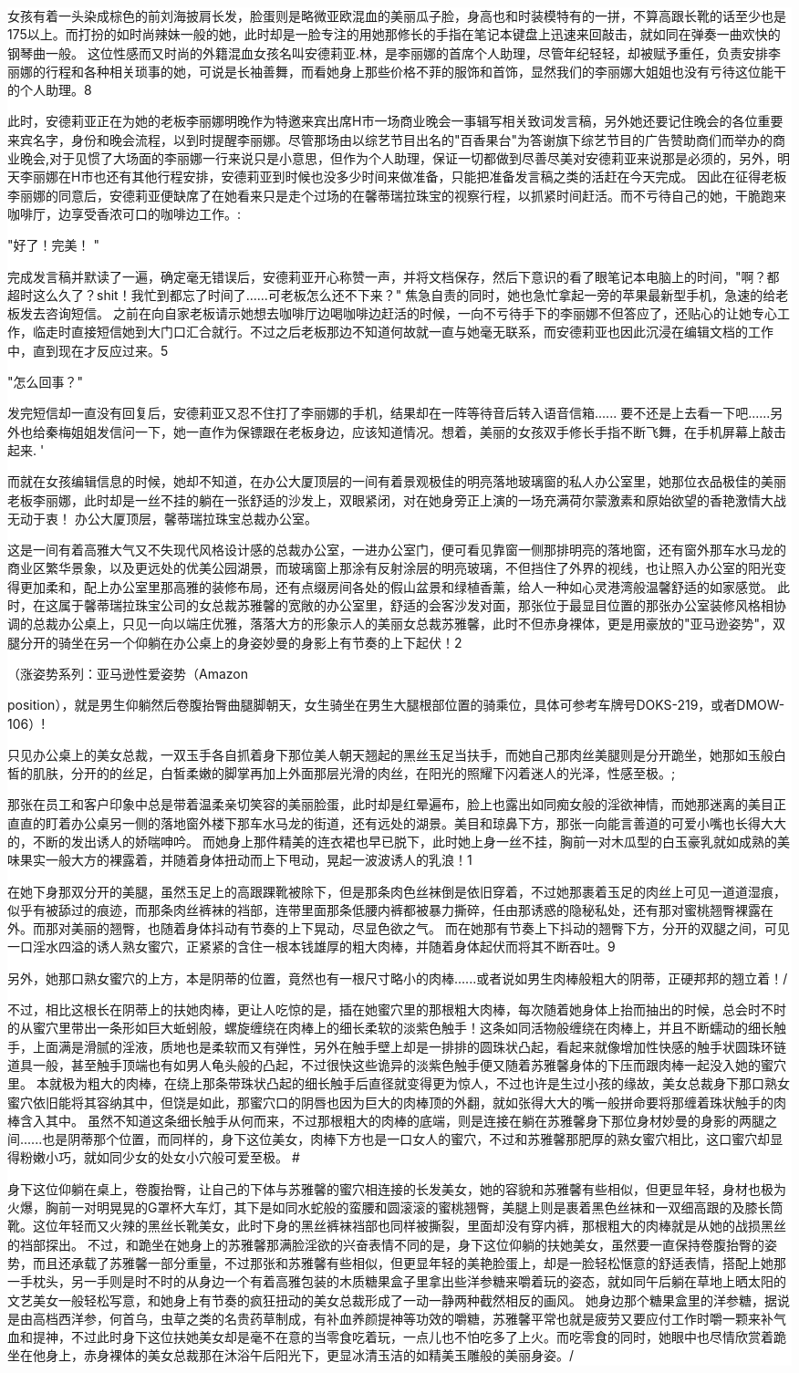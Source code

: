 女孩有着一头染成棕色的前刘海披肩长发，脸蛋则是略微亚欧混血的美丽瓜子脸，身高也和时装模特有的一拼，不算高跟长靴的话至少也是175以上。而打扮的如时尚辣妹一般的她，此时却是一脸专注的用她那修长的手指在笔记本键盘上迅速来回敲击，就如同在弹奏一曲欢快的钢琴曲一般。 这位性感而又时尚的外籍混血女孩名叫安德莉亚.林，是李丽娜的首席个人助理，尽管年纪轻轻，却被赋予重任，负责安排李丽娜的行程和各种相关琐事的她，可说是长袖善舞，而看她身上那些价格不菲的服饰和首饰，显然我们的李丽娜大姐姐也没有亏待这位能干的个人助理。8

此时，安德莉亚正在为她的老板李丽娜明晚作为特邀来宾出席H市一场商业晚会一事辑写相关致词发言稿，另外她还要记住晚会的各位重要来宾名字，身份和晚会流程，以到时提醒李丽娜。尽管那场由以综艺节目出名的"百香果台"为答谢旗下综艺节目的广告赞助商们而举办的商业晚会,对于见惯了大场面的李丽娜一行来说只是小意思，但作为个人助理，保证一切都做到尽善尽美对安德莉亚来说那是必须的，另外，明天李丽娜在H市也还有其他行程安排，安德莉亚到时候也没多少时间来做准备，只能把准备发言稿之类的活赶在今天完成。 因此在征得老板李丽娜的同意后，安德莉亚便缺席了在她看来只是走个过场的在馨蒂瑞拉珠宝的视察行程，以抓紧时间赶活。而不亏待自己的她，干脆跑来咖啡厅，边享受香浓可口的咖啡边工作。:

 "好了！完美！ "

完成发言稿并默读了一遍，确定毫无错误后，安德莉亚开心称赞一声，并将文档保存，然后下意识的看了眼笔记本电脑上的时间，"啊？都超时这么久了？shit！我忙到都忘了时间了......可老板怎么还不下来？" 焦急自责的同时，她也急忙拿起一旁的苹果最新型手机，急速的给老板发去咨询短信。 之前在向自家老板请示她想去咖啡厅边喝咖啡边赶活的时候，一向不亏待手下的李丽娜不但答应了，还贴心的让她专心工作，临走时直接短信她到大门口汇合就行。不过之后老板那边不知道何故就一直与她毫无联系，而安德莉亚也因此沉浸在编辑文档的工作中，直到现在才反应过来。5

"怎么回事？"

发完短信却一直没有回复后，安德莉亚又忍不住打了李丽娜的手机，结果却在一阵等待音后转入语音信箱...... 要不还是上去看一下吧......另外也给秦梅姐姐发信问一下，她一直作为保镖跟在老板身边，应该知道情况。想着，美丽的女孩双手修长手指不断飞舞，在手机屏幕上敲击起来. '

而就在女孩编辑信息的时候，她却不知道，在办公大厦顶层的一间有着景观极佳的明亮落地玻璃窗的私人办公室里，她那位衣品极佳的美丽老板李丽娜，此时却是一丝不挂的躺在一张舒适的沙发上，双眼紧闭，对在她身旁正上演的一场充满荷尔蒙激素和原始欲望的香艳激情大战无动于衷！ 办公大厦顶层，馨蒂瑞拉珠宝总裁办公室。

这是一间有着高雅大气又不失现代风格设计感的总裁办公室，一进办公室门，便可看见靠窗一侧那排明亮的落地窗，还有窗外那车水马龙的商业区繁华景象，以及更远处的优美公园湖景，而玻璃窗上那涂有反射涂层的明亮玻璃，不但挡住了外界的视线，也让照入办公室的阳光变得更加柔和，配上办公室里那高雅的装修布局，还有点缀房间各处的假山盆景和绿植香薰，给人一种如心灵港湾般温馨舒适的如家感觉。 此时，在这属于馨蒂瑞拉珠宝公司的女总裁苏雅馨的宽敞的办公室里，舒适的会客沙发对面，那张位于最显目位置的那张办公室装修风格相协调的总裁办公桌上，只见一向以端庄优雅，落落大方的形象示人的美丽女总裁苏雅馨，此时不但赤身裸体，更是用豪放的"亚马逊姿势"，双腿分开的骑坐在另一个仰躺在办公桌上的身姿妙曼的身影上有节奏的上下起伏！2

（涨姿势系列：亚马逊性爱姿势（Amazon

position），就是男生仰躺然后卷腹抬臀曲腿脚朝天，女生骑坐在男生大腿根部位置的骑乘位，具体可参考车牌号DOKS-219，或者DMOW-106）!

只见办公桌上的美女总裁，一双玉手各自抓着身下那位美人朝天翘起的黑丝玉足当扶手，而她自己那肉丝美腿则是分开跪坐，她那如玉般白皙的肌肤，分开的的丝足，白皙柔嫩的脚掌再加上外面那层光滑的肉丝，在阳光的照耀下闪着迷人的光泽，性感至极。;

那张在员工和客户印象中总是带着温柔亲切笑容的美丽脸蛋，此时却是红晕遍布，脸上也露出如同痴女般的淫欲神情，而她那迷离的美目正直直的盯着办公桌另一侧的落地窗外楼下那车水马龙的街道，还有远处的湖景。美目和琼鼻下方，那张一向能言善道的可爱小嘴也长得大大的，不断的发出诱人的娇喘呻吟。 而她身上那件精美的连衣裙也早已脱下，此时她上身一丝不挂，胸前一对木瓜型的白玉豪乳就如成熟的美味果实一般大方的裸露着，并随着身体扭动而上下甩动，晃起一波波诱人的乳浪！1

在她下身那双分开的美腿，虽然玉足上的高跟踝靴被除下，但是那条肉色丝袜倒是依旧穿着，不过她那裹着玉足的肉丝上可见一道道湿痕，似乎有被舔过的痕迹，而那条肉丝裤袜的裆部，连带里面那条低腰内裤都被暴力撕碎，任由那诱惑的隐秘私处，还有那对蜜桃翘臀裸露在外。而那对美丽的翘臀，也随着身体抖动有节奏的上下晃动，尽显色欲之气。 而在她那有节奏上下抖动的翘臀下方，分开的双腿之间，可见一口淫水四溢的诱人熟女蜜穴，正紧紧的含住一根本钱雄厚的粗大肉棒，并随着身体起伏而将其不断吞吐。9

另外，她那口熟女蜜穴的上方，本是阴蒂的位置，竟然也有一根尺寸略小的肉棒......或者说如男生肉棒般粗大的阴蒂，正硬邦邦的翘立着！/

不过，相比这根长在阴蒂上的扶她肉棒，更让人吃惊的是，插在她蜜穴里的那根粗大肉棒，每次随着她身体上抬而抽出的时候，总会时不时的从蜜穴里带出一条形如巨大蚯蚓般，螺旋缠绕在肉棒上的细长柔软的淡紫色触手！这条如同活物般缠绕在肉棒上，并且不断蠕动的细长触手，上面满是滑腻的淫液，质地也是柔软而又有弹性，另外在触手壁上却是一排排的圆珠状凸起，看起来就像增加性快感的触手状圆珠环链道具一般，甚至触手顶端也有如男人龟头般的凸起，不过很快这些诡异的淡紫色触手便又随着苏雅馨身体的下压而跟肉棒一起没入她的蜜穴里。 本就极为粗大的肉棒，在绕上那条带珠状凸起的细长触手后直径就变得更为惊人，不过也许是生过小孩的缘故，美女总裁身下那口熟女蜜穴依旧能将其容纳其中，但饶是如此，那蜜穴口的阴唇也因为巨大的肉棒顶的外翻，就如张得大大的嘴一般拼命要将那缠着珠状触手的肉棒含入其中。 虽然不知道这条细长触手从何而来，不过那根粗大的肉棒的底端，则是连接在躺在苏雅馨身下那位身材妙曼的身影的两腿之间......也是阴蒂那个位置，而同样的，身下这位美女，肉棒下方也是一口女人的蜜穴，不过和苏雅馨那肥厚的熟女蜜穴相比，这口蜜穴却显得粉嫩小巧，就如同少女的处女小穴般可爱至极。 #

身下这位仰躺在桌上，卷腹抬臀，让自己的下体与苏雅馨的蜜穴相连接的长发美女，她的容貌和苏雅馨有些相似，但更显年轻，身材也极为火爆，胸前一对明晃晃的G罩杯大车灯，其下是如同水蛇般的蛮腰和圆滚滚的蜜桃翘臀，美腿上则是裹着黑色丝袜和一双细高跟的及膝长筒靴。这位年轻而又火辣的黑丝长靴美女，此时下身的黑丝裤袜裆部也同样被撕裂，里面却没有穿内裤，那根粗大的肉棒就是从她的战损黑丝的裆部探出。 不过，和跪坐在她身上的苏雅馨那满脸淫欲的兴奋表情不同的是，身下这位仰躺的扶她美女，虽然要一直保持卷腹抬臀的姿势，而且还承载了苏雅馨一部分重量，不过那张和苏雅馨有些相似，但更显年轻的美艳脸蛋上，却是一脸轻松惬意的舒适表情，搭配上她那一手枕头，另一手则是时不时的从身边一个有着高雅包装的木质糖果盒子里拿出些洋参糖来嚼着玩的姿态，就如同午后躺在草地上晒太阳的文艺美女一般轻松写意，和她身上有节奏的疯狂扭动的美女总裁形成了一动一静两种截然相反的画风。 她身边那个糖果盒里的洋参糖，据说是由高档西洋参，何首乌，虫草之类的名贵药草制成，有补血养颜提神等功效的嚼糖，苏雅馨平常也就是疲劳又要应付工作时嚼一颗来补气血和提神，不过此时身下这位扶她美女却是毫不在意的当零食吃着玩，一点儿也不怕吃多了上火。而吃零食的同时，她眼中也尽情欣赏着跪坐在他身上，赤身裸体的美女总裁那在沐浴午后阳光下，更显冰清玉洁的如精美玉雕般的美丽身姿。/
